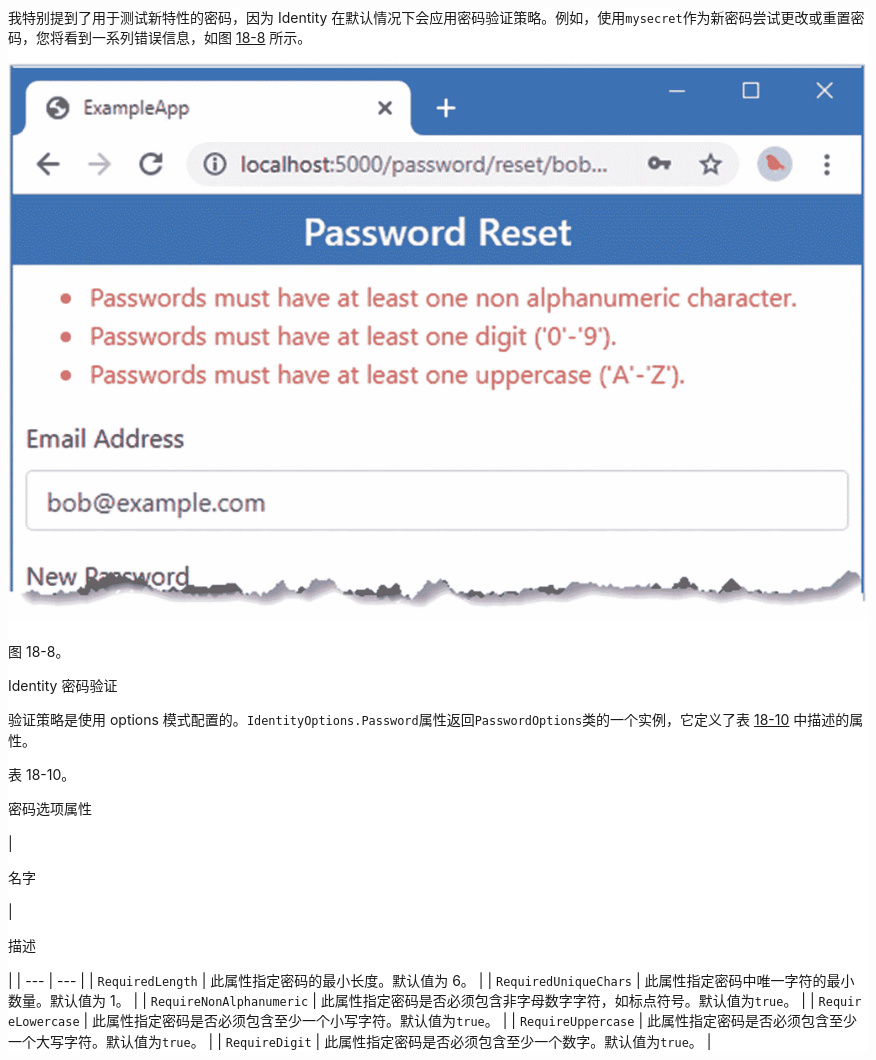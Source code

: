 我特别提到了用于测试新特性的密码，因为 Identity 在默认情况下会应用密码验证策略。例如，使用`mysecret`作为新密码尝试更改或重置密码，您将看到一系列错误信息，如图 [18-8](#Fig8) 所示。

![img/508695_1_En_18_Fig8_HTML.jpg](img/508695_1_En_18_Fig8_HTML.jpg)

图 18-8。

Identity 密码验证

验证策略是使用 options 模式配置的。`IdentityOptions.Password`属性返回`PasswordOptions`类的一个实例，它定义了表 [18-10](#Tab10) 中描述的属性。

表 18-10。

密码选项属性

<colgroup><col class="tcol1 align-left"> <col class="tcol2 align-left"></colgroup> 
| 

名字

 | 

描述

 |
| --- | --- |
| `RequiredLength` | 此属性指定密码的最小长度。默认值为 6。 |
| `RequiredUniqueChars` | 此属性指定密码中唯一字符的最小数量。默认值为 1。 |
| `RequireNonAlphanumeric` | 此属性指定密码是否必须包含非字母数字字符，如标点符号。默认值为`true`。 |
| `RequireLowercase` | 此属性指定密码是否必须包含至少一个小写字符。默认值为`true`。 |
| `RequireUppercase` | 此属性指定密码是否必须包含至少一个大写字符。默认值为`true`。 |
| `RequireDigit` | 此属性指定密码是否必须包含至少一个数字。默认值为`true`。 |
